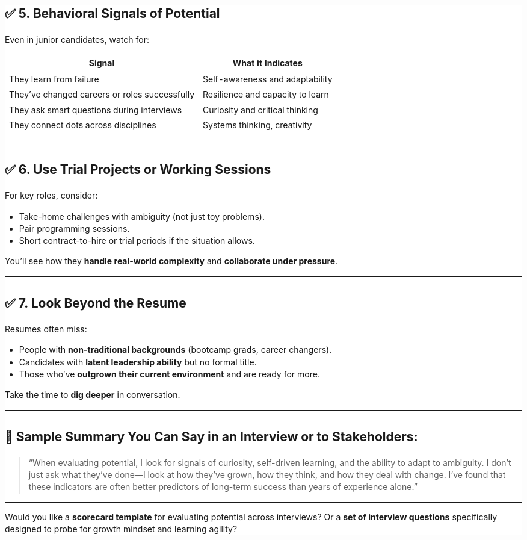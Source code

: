 
## ✅ 5. **Behavioral Signals of Potential**

Even in junior candidates, watch for:

| Signal                                        | What it Indicates                |
| --------------------------------------------- | -------------------------------- |
| They learn from failure                       | Self-awareness and adaptability  |
| They’ve changed careers or roles successfully | Resilience and capacity to learn |
| They ask smart questions during interviews    | Curiosity and critical thinking  |
| They connect dots across disciplines          | Systems thinking, creativity     |

---

## ✅ 6. **Use Trial Projects or Working Sessions**

For key roles, consider:

* Take-home challenges with ambiguity (not just toy problems).
* Pair programming sessions.
* Short contract-to-hire or trial periods if the situation allows.

You’ll see how they **handle real-world complexity** and **collaborate under pressure**.

---

## ✅ 7. **Look Beyond the Resume**

Resumes often miss:

* People with **non-traditional backgrounds** (bootcamp grads, career changers).
* Candidates with **latent leadership ability** but no formal title.
* Those who’ve **outgrown their current environment** and are ready for more.

Take the time to **dig deeper** in conversation.

---

## 💬 Sample Summary You Can Say in an Interview or to Stakeholders:

> “When evaluating potential, I look for signals of curiosity, self-driven learning, and the ability to adapt to ambiguity. I don’t just ask what they’ve done—I look at how they’ve grown, how they think, and how they deal with change. I’ve found that these indicators are often better predictors of long-term success than years of experience alone.”

---

Would you like a **scorecard template** for evaluating potential across interviews? Or a **set of interview questions** specifically designed to probe for growth mindset and learning agility?
